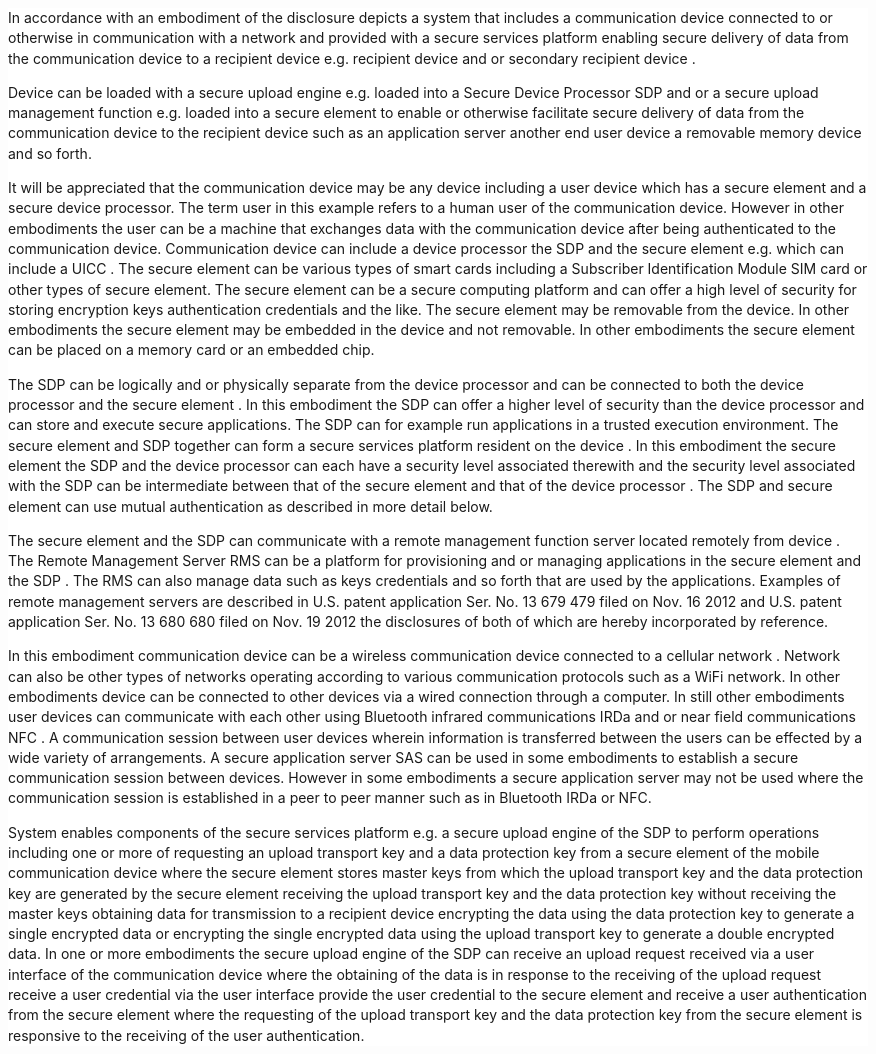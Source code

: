 In accordance with an embodiment of the disclosure depicts a system that includes a communication device connected to or otherwise in communication with a network and provided with a secure services platform enabling secure delivery of data from the communication device to a recipient device e.g. recipient device and or secondary recipient device .

Device can be loaded with a secure upload engine e.g. loaded into a Secure Device Processor SDP and or a secure upload management function e.g. loaded into a secure element to enable or otherwise facilitate secure delivery of data from the communication device to the recipient device such as an application server another end user device a removable memory device and so forth.

It will be appreciated that the communication device may be any device including a user device which has a secure element and a secure device processor. The term user in this example refers to a human user of the communication device. However in other embodiments the user can be a machine that exchanges data with the communication device after being authenticated to the communication device. Communication device can include a device processor the SDP and the secure element e.g. which can include a UICC . The secure element can be various types of smart cards including a Subscriber Identification Module SIM card or other types of secure element. The secure element can be a secure computing platform and can offer a high level of security for storing encryption keys authentication credentials and the like. The secure element may be removable from the device. In other embodiments the secure element may be embedded in the device and not removable. In other embodiments the secure element can be placed on a memory card or an embedded chip.

The SDP can be logically and or physically separate from the device processor and can be connected to both the device processor and the secure element . In this embodiment the SDP can offer a higher level of security than the device processor and can store and execute secure applications. The SDP can for example run applications in a trusted execution environment. The secure element and SDP together can form a secure services platform resident on the device . In this embodiment the secure element the SDP and the device processor can each have a security level associated therewith and the security level associated with the SDP can be intermediate between that of the secure element and that of the device processor . The SDP and secure element can use mutual authentication as described in more detail below.

The secure element and the SDP can communicate with a remote management function server located remotely from device . The Remote Management Server RMS can be a platform for provisioning and or managing applications in the secure element and the SDP . The RMS can also manage data such as keys credentials and so forth that are used by the applications. Examples of remote management servers are described in U.S. patent application Ser. No. 13 679 479 filed on Nov. 16 2012 and U.S. patent application Ser. No. 13 680 680 filed on Nov. 19 2012 the disclosures of both of which are hereby incorporated by reference.

In this embodiment communication device can be a wireless communication device connected to a cellular network . Network can also be other types of networks operating according to various communication protocols such as a WiFi network. In other embodiments device can be connected to other devices via a wired connection through a computer. In still other embodiments user devices can communicate with each other using Bluetooth infrared communications IRDa and or near field communications NFC . A communication session between user devices wherein information is transferred between the users can be effected by a wide variety of arrangements. A secure application server SAS can be used in some embodiments to establish a secure communication session between devices. However in some embodiments a secure application server may not be used where the communication session is established in a peer to peer manner such as in Bluetooth IRDa or NFC.

System enables components of the secure services platform e.g. a secure upload engine of the SDP to perform operations including one or more of requesting an upload transport key and a data protection key from a secure element of the mobile communication device where the secure element stores master keys from which the upload transport key and the data protection key are generated by the secure element receiving the upload transport key and the data protection key without receiving the master keys obtaining data for transmission to a recipient device encrypting the data using the data protection key to generate a single encrypted data or encrypting the single encrypted data using the upload transport key to generate a double encrypted data. In one or more embodiments the secure upload engine of the SDP can receive an upload request received via a user interface of the communication device where the obtaining of the data is in response to the receiving of the upload request receive a user credential via the user interface provide the user credential to the secure element and receive a user authentication from the secure element where the requesting of the upload transport key and the data protection key from the secure element is responsive to the receiving of the user authentication.
